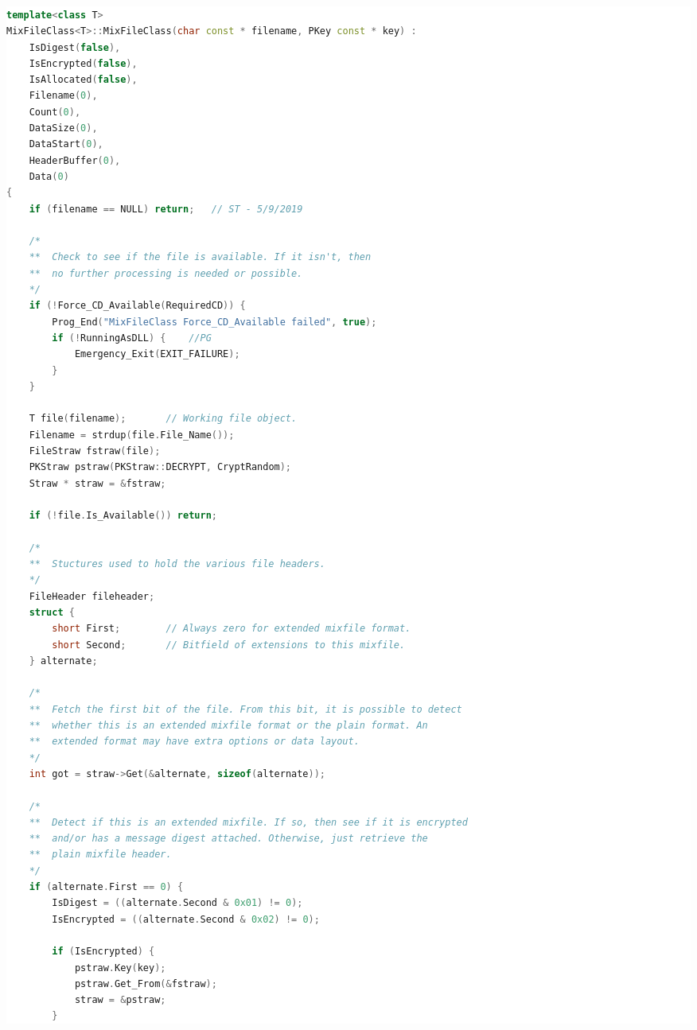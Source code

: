 ```cpp
template<class T>
MixFileClass<T>::MixFileClass(char const * filename, PKey const * key) :
	IsDigest(false),
	IsEncrypted(false),
	IsAllocated(false),
	Filename(0),
	Count(0),
	DataSize(0),
	DataStart(0),
	HeaderBuffer(0),
	Data(0)
{
	if (filename == NULL) return;	// ST - 5/9/2019

	/*
	**	Check to see if the file is available. If it isn't, then
	**	no further processing is needed or possible.
	*/
	if (!Force_CD_Available(RequiredCD)) {
		Prog_End("MixFileClass Force_CD_Available failed", true);
		if (!RunningAsDLL) {	//PG
			Emergency_Exit(EXIT_FAILURE);
		}
	}

	T file(filename);		// Working file object.
	Filename = strdup(file.File_Name());
	FileStraw fstraw(file);
	PKStraw pstraw(PKStraw::DECRYPT, CryptRandom);
	Straw * straw = &fstraw;

	if (!file.Is_Available()) return;

	/*
	**	Stuctures used to hold the various file headers.
	*/
	FileHeader fileheader;
	struct {
		short First;		// Always zero for extended mixfile format.
		short Second;		// Bitfield of extensions to this mixfile.
	} alternate;

	/*
	**	Fetch the first bit of the file. From this bit, it is possible to detect
	**	whether this is an extended mixfile format or the plain format. An
	**	extended format may have extra options or data layout.
	*/
	int got = straw->Get(&alternate, sizeof(alternate));

	/*
	**	Detect if this is an extended mixfile. If so, then see if it is encrypted
	**	and/or has a message digest attached. Otherwise, just retrieve the
	**	plain mixfile header.
	*/
	if (alternate.First == 0) {
		IsDigest = ((alternate.Second & 0x01) != 0);
		IsEncrypted = ((alternate.Second & 0x02) != 0);

		if (IsEncrypted) {
			pstraw.Key(key);
			pstraw.Get_From(&fstraw);
			straw = &pstraw;
		}
```